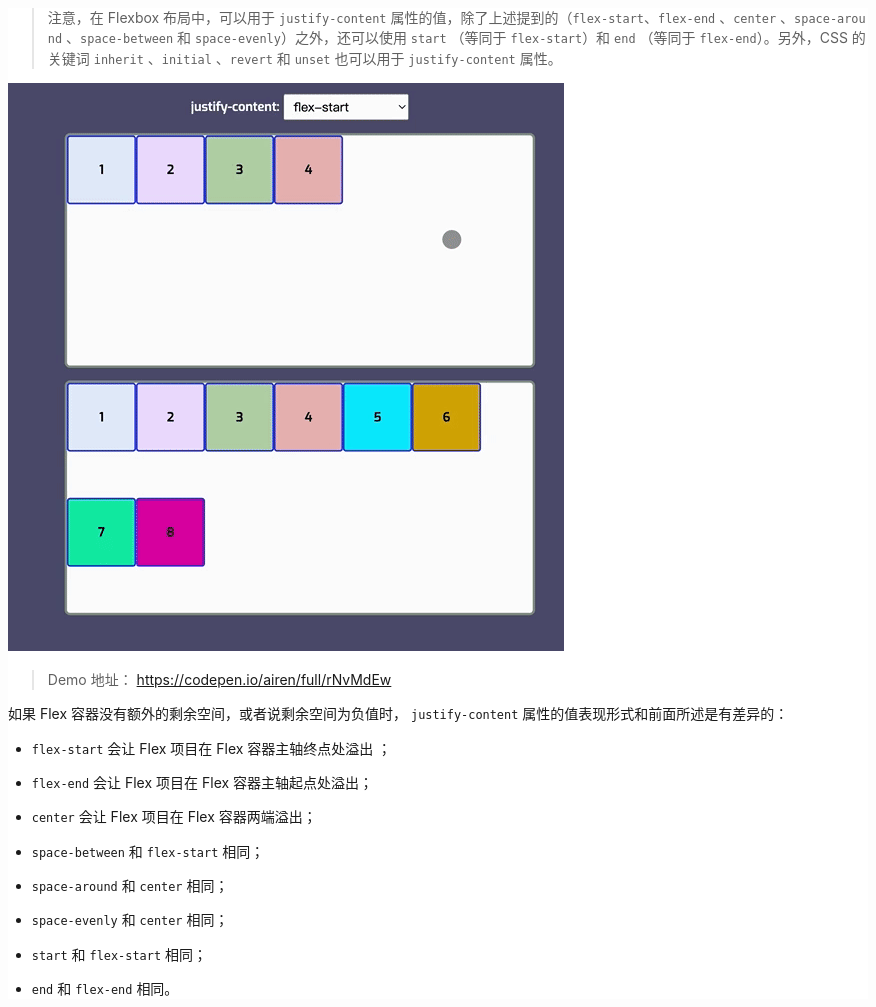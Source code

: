 > 注意，在 Flexbox 布局中，可以用于 `justify-content` 属性的值，除了上述提到的（`flex-start`、`flex-end` 、`center` 、`space-around` 、`space-between` 和 `space-evenly`）之外，还可以使用 `start` （等同于 `flex-start`）和 `end` （等同于 `flex-end`）。另外，CSS 的关键词 `inherit` 、`initial` 、`revert` 和 `unset` 也可以用于 `justify-content` 属性。

<img src="./assets/486ae89b756d4f46a8c54f77b397b022~tplv-k3u1fbpfcp-zoom-1.gif" alt="img"  />

> Demo 地址： <https://codepen.io/airen/full/rNvMdEw>

如果 Flex 容器没有额外的剩余空间，或者说剩余空间为负值时， `justify-content` 属性的值表现形式和前面所述是有差异的：

- `flex-start` 会让 Flex 项目在 Flex 容器主轴终点处溢出 ；

- `flex-end` 会让 Flex 项目在 Flex 容器主轴起点处溢出；

- `center` 会让 Flex 项目在 Flex 容器两端溢出；

- `space-between` 和 `flex-start` 相同；

- `space-around` 和 `center` 相同；

- `space-evenly` 和 `center` 相同；

- `start` 和 `flex-start` 相同；

- `end` 和 `flex-end` 相同。
